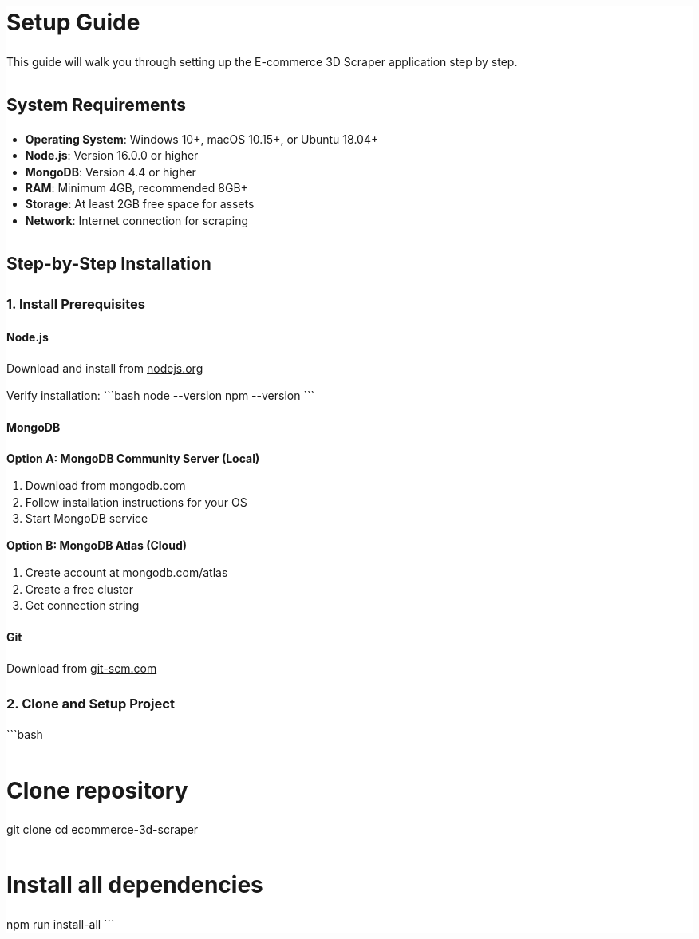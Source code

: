 # Setup Guide

This guide will walk you through setting up the E-commerce 3D Scraper application step by step.

## System Requirements

- **Operating System**: Windows 10+, macOS 10.15+, or Ubuntu 18.04+
- **Node.js**: Version 16.0.0 or higher
- **MongoDB**: Version 4.4 or higher
- **RAM**: Minimum 4GB, recommended 8GB+
- **Storage**: At least 2GB free space for assets
- **Network**: Internet connection for scraping

## Step-by-Step Installation

### 1. Install Prerequisites

#### Node.js
Download and install from [nodejs.org](https://nodejs.org/)

Verify installation:
\`\`\`bash
node --version
npm --version
\`\`\`

#### MongoDB

**Option A: MongoDB Community Server (Local)**
1. Download from [mongodb.com](https://www.mongodb.com/try/download/community)
2. Follow installation instructions for your OS
3. Start MongoDB service

**Option B: MongoDB Atlas (Cloud)**
1. Create account at [mongodb.com/atlas](https://www.mongodb.com/atlas)
2. Create a free cluster
3. Get connection string

#### Git
Download from [git-scm.com](https://git-scm.com/)

### 2. Clone and Setup Project

\`\`\`bash
# Clone repository
git clone <your-repository-url>
cd ecommerce-3d-scraper

# Install all dependencies
npm run install-all
\`\`\`
